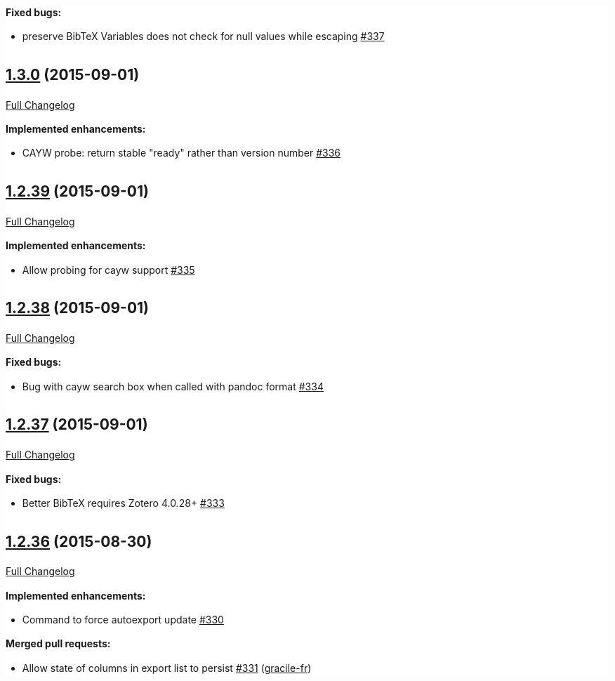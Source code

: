 **Fixed bugs:**

- preserve BibTeX Variables does not check for null values while escaping [\#337](https://github.com/retorquere/zotero-better-bibtex/issues/337)

## [1.3.0](https://github.com/retorquere/zotero-better-bibtex/tree/1.3.0) (2015-09-01)
[Full Changelog](https://github.com/retorquere/zotero-better-bibtex/compare/1.2.39...1.3.0)

**Implemented enhancements:**

- CAYW probe: return stable "ready" rather than version number [\#336](https://github.com/retorquere/zotero-better-bibtex/issues/336)

## [1.2.39](https://github.com/retorquere/zotero-better-bibtex/tree/1.2.39) (2015-09-01)
[Full Changelog](https://github.com/retorquere/zotero-better-bibtex/compare/1.2.38...1.2.39)

**Implemented enhancements:**

- Allow probing for cayw support [\#335](https://github.com/retorquere/zotero-better-bibtex/issues/335)

## [1.2.38](https://github.com/retorquere/zotero-better-bibtex/tree/1.2.38) (2015-09-01)
[Full Changelog](https://github.com/retorquere/zotero-better-bibtex/compare/1.2.37...1.2.38)

**Fixed bugs:**

- Bug with cayw search box when called with pandoc format [\#334](https://github.com/retorquere/zotero-better-bibtex/issues/334)

## [1.2.37](https://github.com/retorquere/zotero-better-bibtex/tree/1.2.37) (2015-09-01)
[Full Changelog](https://github.com/retorquere/zotero-better-bibtex/compare/1.2.36...1.2.37)

**Fixed bugs:**

- Better BibTeX requires Zotero 4.0.28+ [\#333](https://github.com/retorquere/zotero-better-bibtex/issues/333)

## [1.2.36](https://github.com/retorquere/zotero-better-bibtex/tree/1.2.36) (2015-08-30)
[Full Changelog](https://github.com/retorquere/zotero-better-bibtex/compare/1.2.35...1.2.36)

**Implemented enhancements:**

- Command to force autoexport update [\#330](https://github.com/retorquere/zotero-better-bibtex/issues/330)

**Merged pull requests:**

- Allow state of columns in export list to persist [\#331](https://github.com/retorquere/zotero-better-bibtex/pull/331) ([gracile-fr](https://github.com/gracile-fr))
